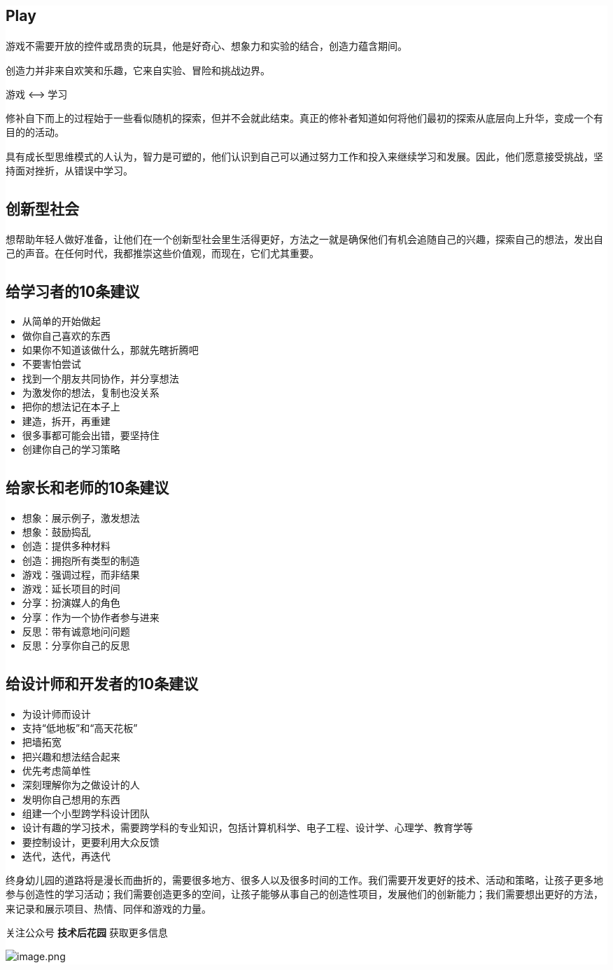 ## Play

游戏不需要开放的控件或昂贵的玩具，他是好奇心、想象力和实验的结合，创造力蕴含期间。

创造力并非来自欢笑和乐趣，它来自实验、冒险和挑战边界。

游戏 <—> 学习

修补自下而上的过程始于一些看似随机的探索，但并不会就此结束。真正的修补者知道如何将他们最初的探索从底层向上升华，变成一个有目的的活动。

具有成长型思维模式的人认为，智力是可塑的，他们认识到自己可以通过努力工作和投入来继续学习和发展。因此，他们愿意接受挑战，坚持面对挫折，从错误中学习。

## 创新型社会

想帮助年轻人做好准备，让他们在一个创新型社会里生活得更好，方法之一就是确保他们有机会追随自己的兴趣，探索自己的想法，发出自己的声音。在任何时代，我都推崇这些价值观，而现在，它们尤其重要。

## 给学习者的10条建议

- 从简单的开始做起
- 做你自己喜欢的东西
- 如果你不知道该做什么，那就先瞎折腾吧
- 不要害怕尝试
- 找到一个朋友共同协作，并分享想法
- 为激发你的想法，复制也没关系
- 把你的想法记在本子上
- 建造，拆开，再重建
- 很多事都可能会出错，要坚持住
- 创建你自己的学习策略

## 给家长和老师的10条建议

- 想象：展示例子，激发想法
- 想象：鼓励捣乱
- 创造：提供多种材料
- 创造：拥抱所有类型的制造
- 游戏：强调过程，而非结果
- 游戏：延长项目的时间
- 分享：扮演媒人的角色
- 分享：作为一个协作者参与进来
- 反思：带有诚意地问问题
- 反思：分享你自己的反思

## 给设计师和开发者的10条建议

- 为设计师而设计
- 支持“低地板”和“高天花板”
- 把墙拓宽
- 把兴趣和想法结合起来
- 优先考虑简单性
- 深刻理解你为之做设计的人
- 发明你自己想用的东西
- 组建一个小型跨学科设计团队
- 设计有趣的学习技术，需要跨学科的专业知识，包括计算机科学、电子工程、设计学、心理学、教育学等
- 要控制设计，更要利用大众反馈
- 迭代，迭代，再迭代

终身幼儿园的道路将是漫长而曲折的，需要很多地方、很多人以及很多时间的工作。我们需要开发更好的技术、活动和策略，让孩子更多地参与创造性的学习活动；我们需要创造更多的空间，让孩子能够从事自己的创造性项目，发展他们的创新能力；我们需要想出更好的方法，来记录和展示项目、热情、同伴和游戏的力量。

关注公众号 **技术后花园** 获取更多信息

![image.png](https://img.imesong.com/file/9e0dc4dc2d2acd363d535.png)

